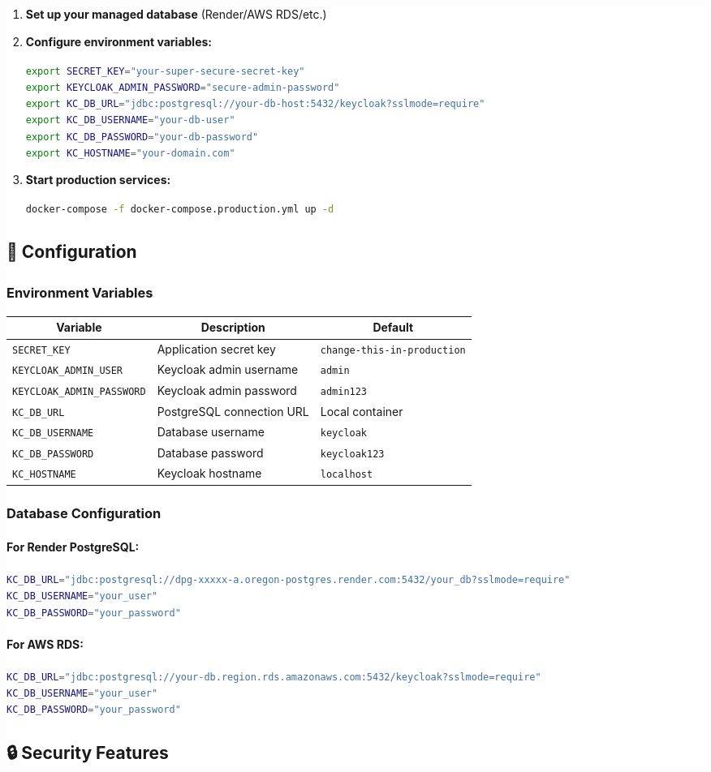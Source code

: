 1. **Set up your managed database** (Render/AWS RDS/etc.)

2. **Configure environment variables:**
   ```bash
   export SECRET_KEY="your-super-secure-secret-key"
   export KEYCLOAK_ADMIN_PASSWORD="secure-admin-password"
   export KC_DB_URL="jdbc:postgresql://your-db-host:5432/keycloak?sslmode=require"
   export KC_DB_USERNAME="your-db-user"
   export KC_DB_PASSWORD="your-db-password"
   export KC_HOSTNAME="your-domain.com"
   ```

3. **Start production services:**
   ```bash
   docker-compose -f docker-compose.production.yml up -d
   ```

## 🔧 Configuration

### Environment Variables

| Variable | Description | Default |
|----------|-------------|---------|
| `SECRET_KEY` | Application secret key | `change-this-in-production` |
| `KEYCLOAK_ADMIN_USER` | Keycloak admin username | `admin` |
| `KEYCLOAK_ADMIN_PASSWORD` | Keycloak admin password | `admin123` |
| `KC_DB_URL` | PostgreSQL connection URL | Local container |
| `KC_DB_USERNAME` | Database username | `keycloak` |
| `KC_DB_PASSWORD` | Database password | `keycloak123` |
| `KC_HOSTNAME` | Keycloak hostname | `localhost` |

### Database Configuration

#### For Render PostgreSQL:
```bash
KC_DB_URL="jdbc:postgresql://dpg-xxxxx-a.oregon-postgres.render.com:5432/your_db?sslmode=require"
KC_DB_USERNAME="your_user"
KC_DB_PASSWORD="your_password"
```

#### For AWS RDS:
```bash
KC_DB_URL="jdbc:postgresql://your-db.region.rds.amazonaws.com:5432/keycloak?sslmode=require"
KC_DB_USERNAME="your_user"
KC_DB_PASSWORD="your_password"
```

## 🔒 Security Features
